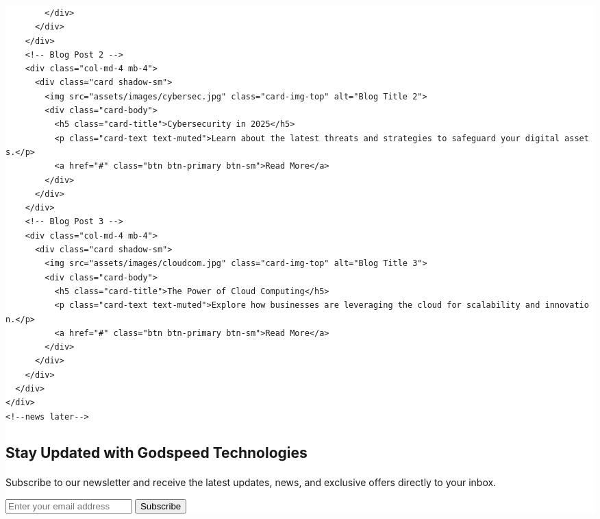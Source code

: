             </div>
          </div>
        </div>
        <!-- Blog Post 2 -->
        <div class="col-md-4 mb-4">
          <div class="card shadow-sm">
            <img src="assets/images/cybersec.jpg" class="card-img-top" alt="Blog Title 2">
            <div class="card-body">
              <h5 class="card-title">Cybersecurity in 2025</h5>
              <p class="card-text text-muted">Learn about the latest threats and strategies to safeguard your digital assets.</p>
              <a href="#" class="btn btn-primary btn-sm">Read More</a>
            </div>
          </div>
        </div>
        <!-- Blog Post 3 -->
        <div class="col-md-4 mb-4">
          <div class="card shadow-sm">
            <img src="assets/images/cloudcom.jpg" class="card-img-top" alt="Blog Title 3">
            <div class="card-body">
              <h5 class="card-title">The Power of Cloud Computing</h5>
              <p class="card-text text-muted">Explore how businesses are leveraging the cloud for scalability and innovation.</p>
              <a href="#" class="btn btn-primary btn-sm">Read More</a>
            </div>
          </div>
        </div>
      </div>
    </div>
    <!--news later-->
<section id="email-section" class="email-section py-5 text-center">
  <div class="container">
    <h2 class="section-title mb-4">Stay Updated with Godspeed Technologies</h2>
    <p class="section-subtitle mb-4">
      Subscribe to our newsletter and receive the latest updates, news, and exclusive offers directly to your inbox.
    </p>
    <form class="email-form d-flex justify-content-center align-items-center">
      <input
        type="email"
        class="form-control me-2"
        placeholder="Enter your email address"
        required
      />
      <button type="submit" class="btn btn-primary">Subscribe</button>
    </form>
  </div>
</section>
  </section>
  